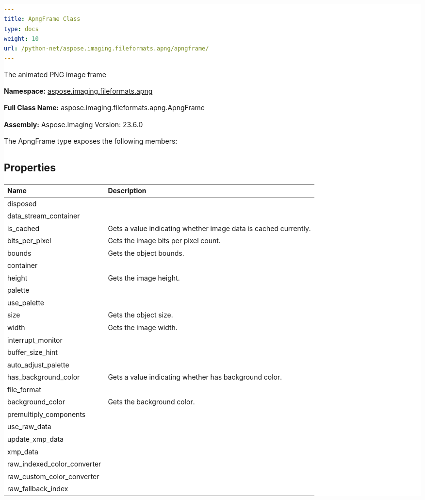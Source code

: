 ```yaml
---
title: ApngFrame Class
type: docs
weight: 10
url: /python-net/aspose.imaging.fileformats.apng/apngframe/
---
```


The animated PNG image frame

**Namespace:** [aspose.imaging.fileformats.apng](/imaging/python-net/aspose.imaging.fileformats.apng/)

**Full Class Name:** aspose.imaging.fileformats.apng.ApngFrame

**Assembly:**  Aspose.Imaging Version: 23.6.0

The ApngFrame type exposes the following members:
## **Properties**
|**Name**|**Description**|
| :- | :- |
|disposed|  |
|data_stream_container|  |
|is_cached|Gets a value indicating whether image data is cached currently.|
|bits_per_pixel|Gets the image bits per pixel count.|
|bounds|Gets the object bounds.|
|container|  |
|height|Gets the image height.|
|palette|  |
|use_palette|  |
|size|Gets the object size.|
|width|Gets the image width.|
|interrupt_monitor|  |
|buffer_size_hint|  |
|auto_adjust_palette|  |
|has_background_color|Gets a value indicating whether has background color.|
|file_format|  |
|background_color|Gets the background color.|
|premultiply_components|  |
|use_raw_data|  |
|update_xmp_data|  |
|xmp_data|  |
|raw_indexed_color_converter|  |
|raw_custom_color_converter|  |
|raw_fallback_index|  |
